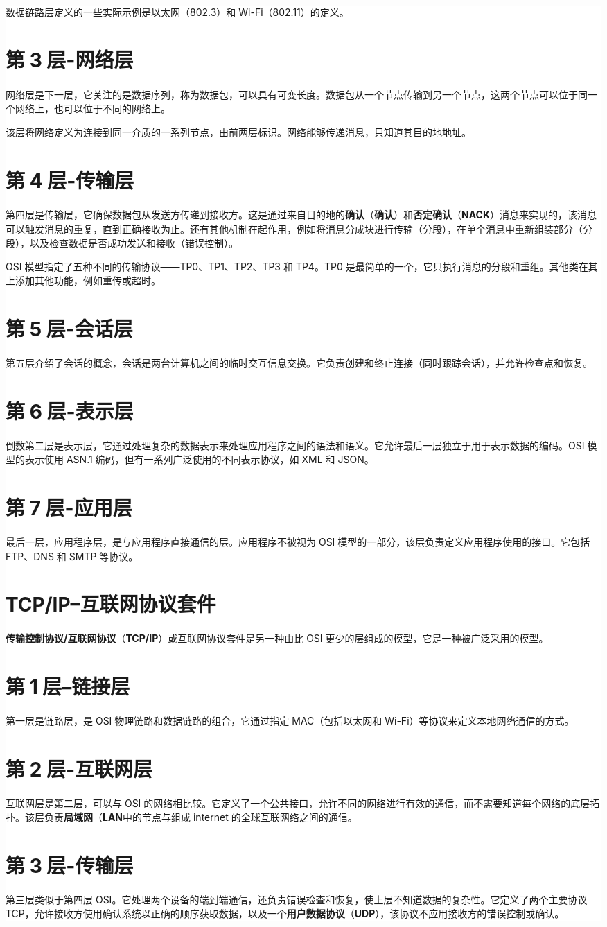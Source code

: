 数据链路层定义的一些实际示例是以太网（802.3）和 Wi-Fi（802.11）的定义。

# 第 3 层-网络层

网络层是下一层，它关注的是数据序列，称为数据包，可以具有可变长度。数据包从一个节点传输到另一个节点，这两个节点可以位于同一个网络上，也可以位于不同的网络上。

该层将网络定义为连接到同一介质的一系列节点，由前两层标识。网络能够传递消息，只知道其目的地地址。

# 第 4 层-传输层

第四层是传输层，它确保数据包从发送方传递到接收方。这是通过来自目的地的**确认**（**确认**）和**否定确认**（**NACK**）消息来实现的，该消息可以触发消息的重复，直到正确接收为止。还有其他机制在起作用，例如将消息分成块进行传输（分段），在单个消息中重新组装部分（分段），以及检查数据是否成功发送和接收（错误控制）。

OSI 模型指定了五种不同的传输协议——TP0、TP1、TP2、TP3 和 TP4。TP0 是最简单的一个，它只执行消息的分段和重组。其他类在其上添加其他功能，例如重传或超时。

# 第 5 层-会话层

第五层介绍了会话的概念，会话是两台计算机之间的临时交互信息交换。它负责创建和终止连接（同时跟踪会话），并允许检查点和恢复。

# 第 6 层-表示层

倒数第二层是表示层，它通过处理复杂的数据表示来处理应用程序之间的语法和语义。它允许最后一层独立于用于表示数据的编码。OSI 模型的表示使用 ASN.1 编码，但有一系列广泛使用的不同表示协议，如 XML 和 JSON。

# 第 7 层-应用层

最后一层，应用程序层，是与应用程序直接通信的层。应用程序不被视为 OSI 模型的一部分，该层负责定义应用程序使用的接口。它包括 FTP、DNS 和 SMTP 等协议。

# TCP/IP–互联网协议套件

**传输控制协议/互联网协议**（**TCP/IP**）或互联网协议套件是另一种由比 OSI 更少的层组成的模型，它是一种被广泛采用的模型。

# 第 1 层–链接层

第一层是链路层，是 OSI 物理链路和数据链路的组合，它通过指定 MAC（包括以太网和 Wi-Fi）等协议来定义本地网络通信的方式。

# 第 2 层-互联网层

互联网层是第二层，可以与 OSI 的网络相比较。它定义了一个公共接口，允许不同的网络进行有效的通信，而不需要知道每个网络的底层拓扑。该层负责**局域网**（**LAN**中的节点与组成 internet 的全球互联网络之间的通信。

# 第 3 层-传输层

第三层类似于第四层 OSI。它处理两个设备的端到端通信，还负责错误检查和恢复，使上层不知道数据的复杂性。它定义了两个主要协议 TCP，允许接收方使用确认系统以正确的顺序获取数据，以及一个**用户数据协议**（**UDP**），该协议不应用接收方的错误控制或确认。
